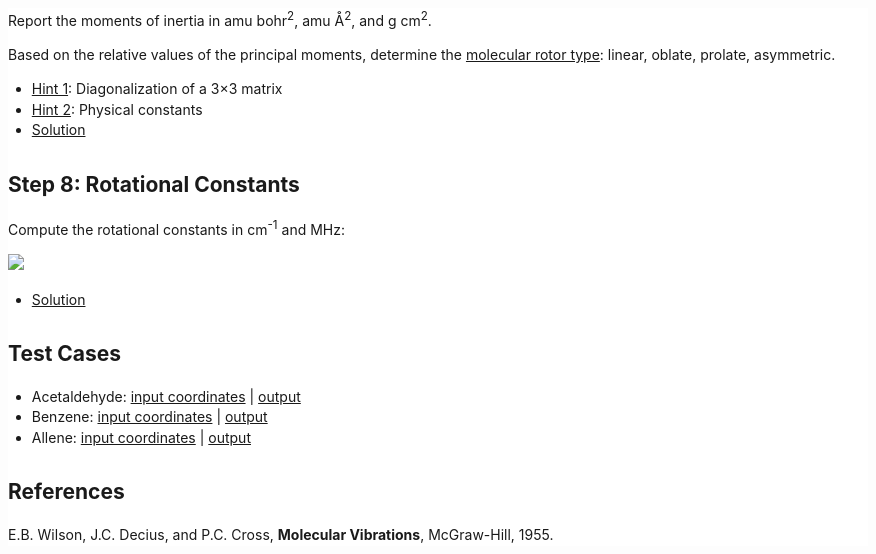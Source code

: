 Report the moments of inertia in amu bohr<sup>2</sup>, amu &#8491;<sup>2</sup>, and g cm<sup>2</sup>.

Based on the relative values of the principal moments, determine the [molecular rotor type](http://en.wikipedia.org/wiki/Rotational_spectroscopy): linear, oblate, prolate, asymmetric.

- [Hint 1](./hints/hint7-1.md): Diagonalization of a 3×3 matrix
- [Hint 2](./hints/hint7-2.md): Physical constants
- [Solution](./hints/step7-solution.md)

## Step 8: Rotational Constants
Compute the rotational constants in cm<sup>-1</sup> and MHz:

<picture>
  <source media="(prefers-color-scheme: dark)" srcset="./figures/dark/rot-const.png">
  <source media="(prefers-color-scheme: light)" srcset="./figures/rot-const.png">
  <img src="./figures/rot-const.png" width="100">
</picture>

- [Solution](./hints/step8-solution.md)


## Test Cases
- Acetaldehyde: [input coordinates](./input/acetaldehyde.dat) | [output](./output/acetaldehyde_out.txt)
- Benzene: [input coordinates](./input/benzene.dat) | [output](./output/benzene_out.txt)
- Allene: [input coordinates](./input/allene.dat) | [output](./output/allene_out.txt)

## References
E.B. Wilson, J.C. Decius, and P.C. Cross, __Molecular Vibrations__, McGraw-Hill, 1955.
